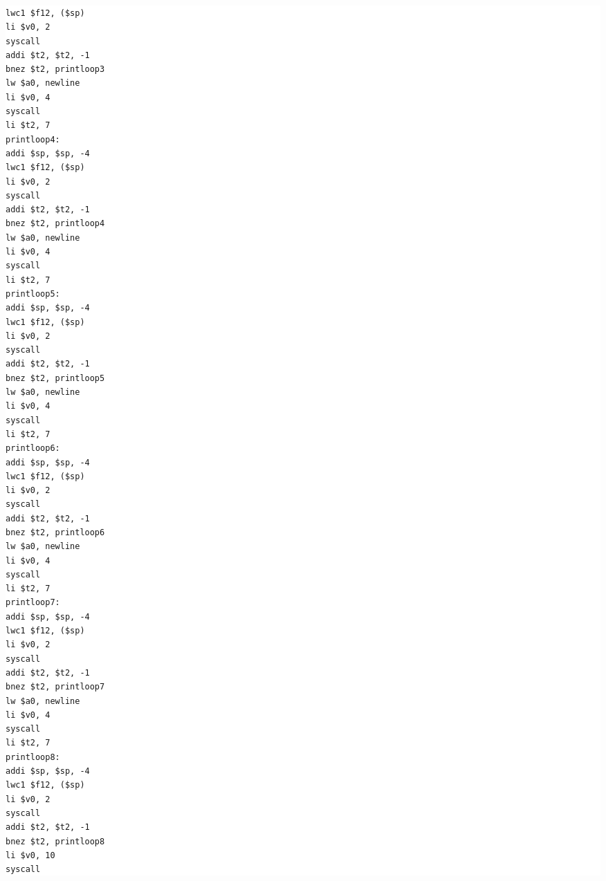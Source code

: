 ```
lwc1 $f12, ($sp)
li $v0, 2
syscall
addi $t2, $t2, -1
bnez $t2, printloop3
lw $a0, newline
li $v0, 4
syscall
li $t2, 7
printloop4:
addi $sp, $sp, -4   
lwc1 $f12, ($sp)
li $v0, 2
syscall
addi $t2, $t2, -1
bnez $t2, printloop4
lw $a0, newline
li $v0, 4
syscall
li $t2, 7
printloop5:
addi $sp, $sp, -4   
lwc1 $f12, ($sp)
li $v0, 2
syscall
addi $t2, $t2, -1
bnez $t2, printloop5
lw $a0, newline
li $v0, 4
syscall
li $t2, 7
printloop6:
addi $sp, $sp, -4   
lwc1 $f12, ($sp)
li $v0, 2
syscall
addi $t2, $t2, -1
bnez $t2, printloop6
lw $a0, newline
li $v0, 4
syscall
li $t2, 7
printloop7:
addi $sp, $sp, -4   
lwc1 $f12, ($sp)
li $v0, 2
syscall
addi $t2, $t2, -1
bnez $t2, printloop7
lw $a0, newline
li $v0, 4
syscall
li $t2, 7   
printloop8:
addi $sp, $sp, -4   
lwc1 $f12, ($sp)
li $v0, 2
syscall
addi $t2, $t2, -1
bnez $t2, printloop8
li $v0, 10
syscall 
```